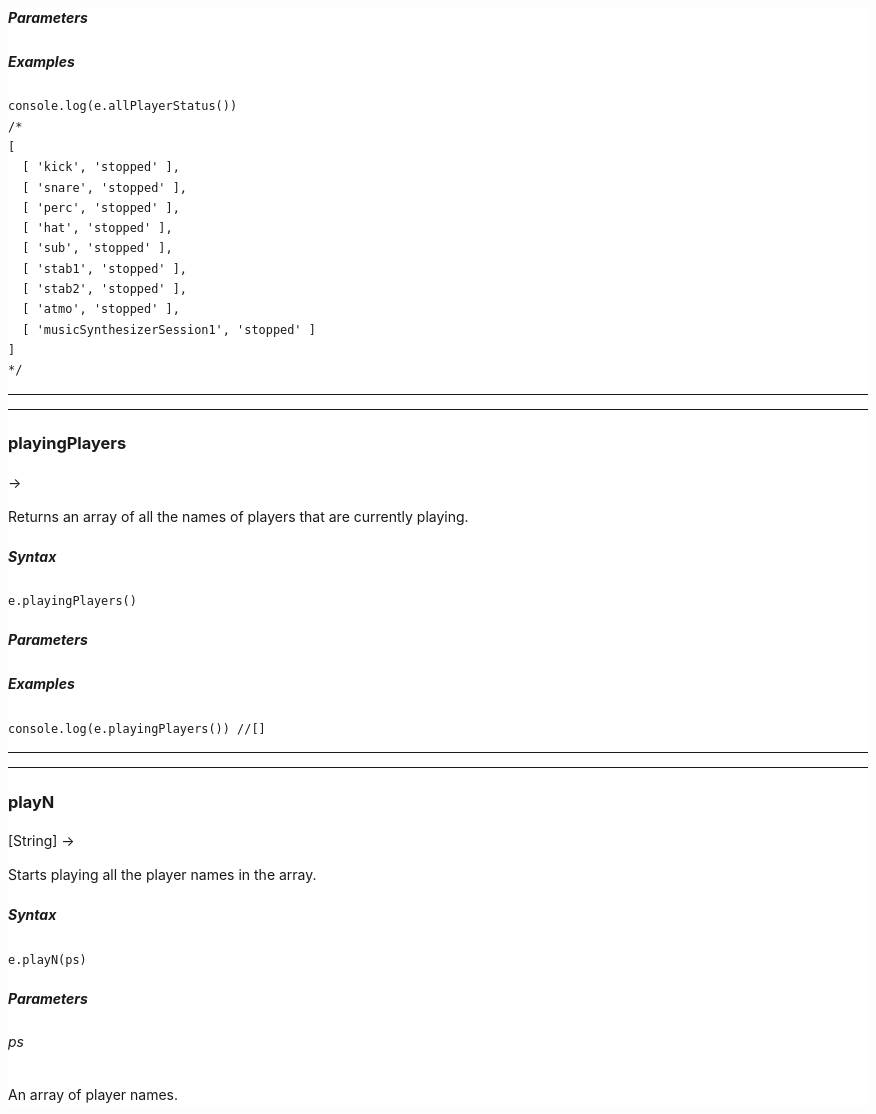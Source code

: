 ##### Parameters

##### Examples
```
console.log(e.allPlayerStatus())
/*
[
  [ 'kick', 'stopped' ],
  [ 'snare', 'stopped' ],
  [ 'perc', 'stopped' ],
  [ 'hat', 'stopped' ],
  [ 'sub', 'stopped' ],
  [ 'stab1', 'stopped' ],
  [ 'stab2', 'stopped' ],
  [ 'atmo', 'stopped' ],
  [ 'musicSynthesizerSession1', 'stopped' ]
]
*/
```

---

---

### playingPlayers
 ->

Returns an array of all the names of players that are currently playing.
##### Syntax
```
e.playingPlayers()
```

##### Parameters

##### Examples
```
console.log(e.playingPlayers()) //[]
```

---

---

### playN
[String] -> 

Starts playing all the player names in the array.

##### Syntax
```
e.playN(ps)
```

##### Parameters
###### ps
An array of player names.
